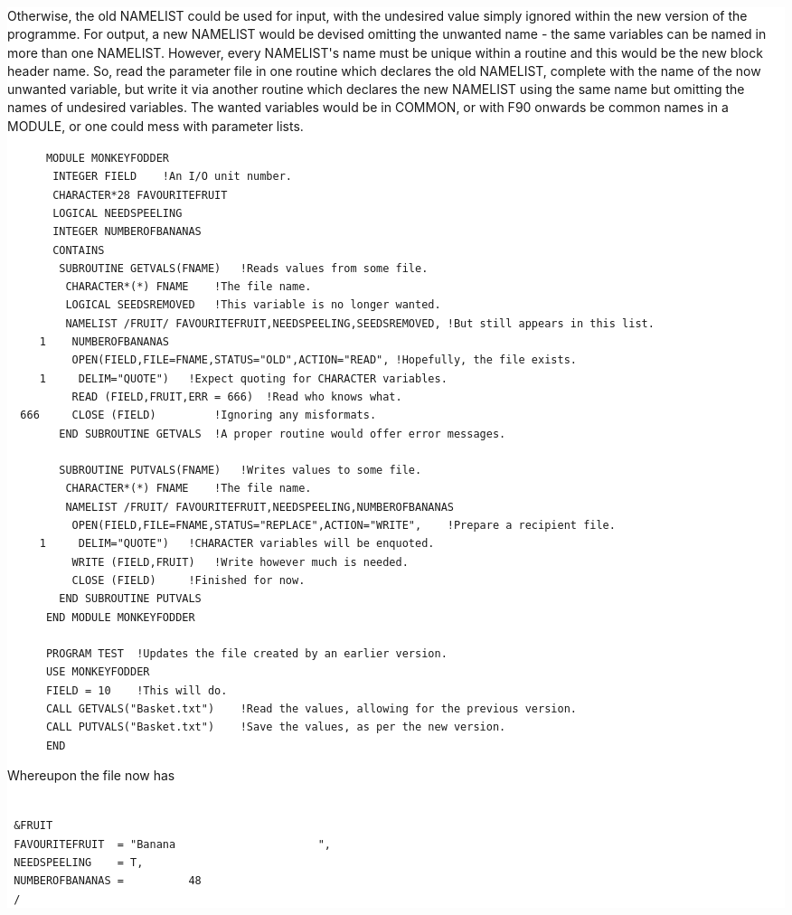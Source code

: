 Otherwise, the old NAMELIST could be used for input, with the undesired value simply ignored within the new version of the programme. For output, a new NAMELIST would be devised omitting the unwanted name - the same variables can be named in more than one NAMELIST. However, every NAMELIST's name must be unique within a routine and this would be the new block header name. So, read the parameter file in one routine which declares the old NAMELIST, complete with the name of the now unwanted variable, but write it via another routine which declares the new NAMELIST using the same name but omitting the names of undesired variables. The wanted variables would be in COMMON, or with F90 onwards be common names in a MODULE, or one could mess with parameter lists. 
```Fortran
      MODULE MONKEYFODDER
       INTEGER FIELD	!An I/O unit number.
       CHARACTER*28 FAVOURITEFRUIT
       LOGICAL NEEDSPEELING
       INTEGER NUMBEROFBANANAS
       CONTAINS
        SUBROUTINE GETVALS(FNAME)	!Reads values from some file.
         CHARACTER*(*) FNAME	!The file name.
         LOGICAL SEEDSREMOVED	!This variable is no longer wanted.
         NAMELIST /FRUIT/ FAVOURITEFRUIT,NEEDSPEELING,SEEDSREMOVED,	!But still appears in this list.
     1    NUMBEROFBANANAS
          OPEN(FIELD,FILE=FNAME,STATUS="OLD",ACTION="READ",	!Hopefully, the file exists.
     1     DELIM="QUOTE")	!Expect quoting for CHARACTER variables.
          READ (FIELD,FRUIT,ERR = 666)	!Read who knows what.
  666     CLOSE (FIELD)			!Ignoring any misformats.
        END SUBROUTINE GETVALS	!A proper routine would offer error messages.

        SUBROUTINE PUTVALS(FNAME)	!Writes values to some file.
         CHARACTER*(*) FNAME	!The file name.
         NAMELIST /FRUIT/ FAVOURITEFRUIT,NEEDSPEELING,NUMBEROFBANANAS
          OPEN(FIELD,FILE=FNAME,STATUS="REPLACE",ACTION="WRITE",	!Prepare a recipient file.
     1     DELIM="QUOTE")	!CHARACTER variables will be enquoted.
          WRITE (FIELD,FRUIT)	!Write however much is needed.
          CLOSE (FIELD)		!Finished for now.
        END SUBROUTINE PUTVALS
      END MODULE MONKEYFODDER

      PROGRAM TEST	!Updates the file created by an earlier version.
      USE MONKEYFODDER
      FIELD = 10	!This will do.
      CALL GETVALS("Basket.txt")	!Read the values, allowing for the previous version.
      CALL PUTVALS("Basket.txt")	!Save the values, as per the new version.
      END
```

Whereupon the file now has

```txt

 &FRUIT
 FAVOURITEFRUIT  = "Banana                      ",
 NEEDSPEELING    = T,
 NUMBEROFBANANAS =          48
 /

```
 